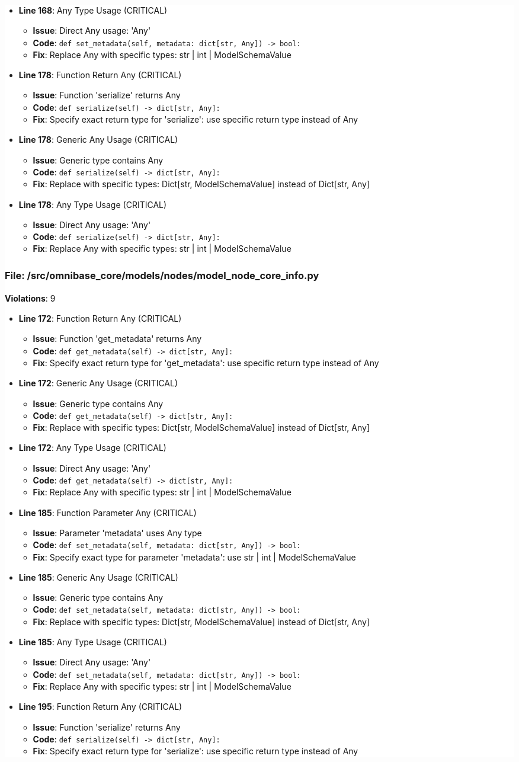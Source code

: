 - **Line 168**: Any Type Usage (CRITICAL)
  - **Issue**: Direct Any usage: 'Any'
  - **Code**: `def set_metadata(self, metadata: dict[str, Any]) -> bool:`
  - **Fix**: Replace Any with specific types: str | int | ModelSchemaValue

- **Line 178**: Function Return Any (CRITICAL)
  - **Issue**: Function 'serialize' returns Any
  - **Code**: `def serialize(self) -> dict[str, Any]:`
  - **Fix**: Specify exact return type for 'serialize': use specific return type instead of Any

- **Line 178**: Generic Any Usage (CRITICAL)
  - **Issue**: Generic type contains Any
  - **Code**: `def serialize(self) -> dict[str, Any]:`
  - **Fix**: Replace with specific types: Dict[str, ModelSchemaValue] instead of Dict[str, Any]

- **Line 178**: Any Type Usage (CRITICAL)
  - **Issue**: Direct Any usage: 'Any'
  - **Code**: `def serialize(self) -> dict[str, Any]:`
  - **Fix**: Replace Any with specific types: str | int | ModelSchemaValue

### File: /src/omnibase_core/models/nodes/model_node_core_info.py
**Violations**: 9

- **Line 172**: Function Return Any (CRITICAL)
  - **Issue**: Function 'get_metadata' returns Any
  - **Code**: `def get_metadata(self) -> dict[str, Any]:`
  - **Fix**: Specify exact return type for 'get_metadata': use specific return type instead of Any

- **Line 172**: Generic Any Usage (CRITICAL)
  - **Issue**: Generic type contains Any
  - **Code**: `def get_metadata(self) -> dict[str, Any]:`
  - **Fix**: Replace with specific types: Dict[str, ModelSchemaValue] instead of Dict[str, Any]

- **Line 172**: Any Type Usage (CRITICAL)
  - **Issue**: Direct Any usage: 'Any'
  - **Code**: `def get_metadata(self) -> dict[str, Any]:`
  - **Fix**: Replace Any with specific types: str | int | ModelSchemaValue

- **Line 185**: Function Parameter Any (CRITICAL)
  - **Issue**: Parameter 'metadata' uses Any type
  - **Code**: `def set_metadata(self, metadata: dict[str, Any]) -> bool:`
  - **Fix**: Specify exact type for parameter 'metadata': use str | int | ModelSchemaValue

- **Line 185**: Generic Any Usage (CRITICAL)
  - **Issue**: Generic type contains Any
  - **Code**: `def set_metadata(self, metadata: dict[str, Any]) -> bool:`
  - **Fix**: Replace with specific types: Dict[str, ModelSchemaValue] instead of Dict[str, Any]

- **Line 185**: Any Type Usage (CRITICAL)
  - **Issue**: Direct Any usage: 'Any'
  - **Code**: `def set_metadata(self, metadata: dict[str, Any]) -> bool:`
  - **Fix**: Replace Any with specific types: str | int | ModelSchemaValue

- **Line 195**: Function Return Any (CRITICAL)
  - **Issue**: Function 'serialize' returns Any
  - **Code**: `def serialize(self) -> dict[str, Any]:`
  - **Fix**: Specify exact return type for 'serialize': use specific return type instead of Any
